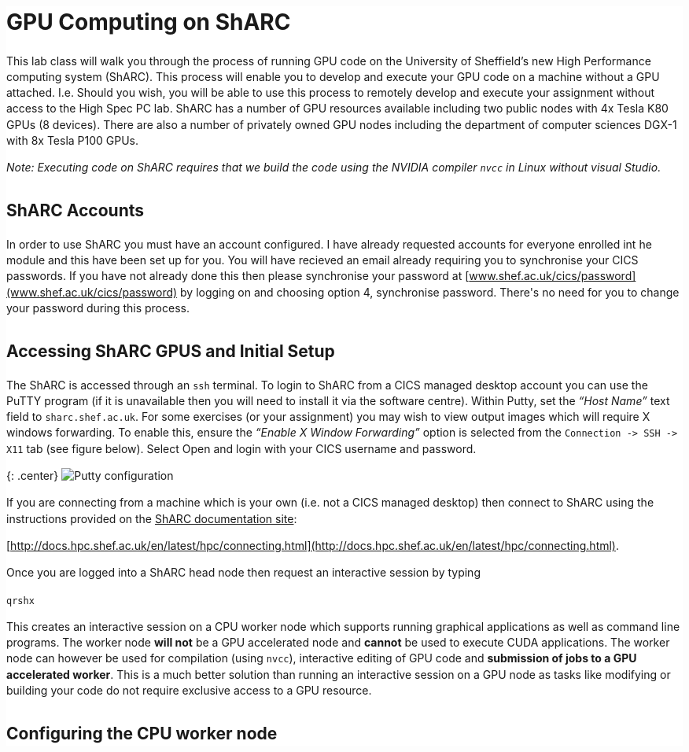 # GPU Computing on ShARC

This lab class will walk you through the process of running GPU code on the University of Sheffield’s new High Performance computing system (ShARC). This process will enable you to develop and execute your GPU code on a machine without a GPU attached. I.e. Should you wish, you will be able to use this process to remotely develop and execute your assignment without access to the High Spec PC lab. ShARC has a number of GPU resources available including two public nodes with 4x Tesla K80 GPUs (8 devices). There are also a number of privately owned GPU nodes including the department of computer sciences DGX-1 with 8x Tesla P100 GPUs.

_Note: Executing code on ShARC requires that we build the code using the NVIDIA compiler `nvcc` in Linux without visual Studio._

## ShARC Accounts

In order to use ShARC you must have an account configured. I have already requested accounts for everyone enrolled int he module and this have been set up for you. You will have recieved an email already requiring you to synchronise your CICS passwords. If you have not already done this then please synchronise your password at [www.shef.ac.uk/cics/password](www.shef.ac.uk/cics/password) by logging on and choosing option 4, synchronise password. There's no need for you to change your password during this process.

## Accessing ShARC GPUS and Initial Setup

The ShARC is accessed through an `ssh` terminal. To login to ShARC from a CICS managed desktop account you can use the PuTTY program (if it is unavailable then you will need to install it via the software centre). Within Putty, set the _“Host Name”_ text field to `sharc.shef.ac.uk`. For some exercises (or your assignment) you may wish to view output images which will require X windows forwarding. To enable this, ensure the _“Enable X Window Forwarding”_ option is selected from the `Connection -> SSH -> X11` tab (see figure below). Select Open and login with your CICS username and password.

{: .center}
![Putty configuration](/assets/images/putty_config.png)

If you are connecting from a machine which is your own (i.e. not a CICS managed desktop) then connect to ShARC using the instructions provided on the [ShARC documentation site](http://docs.hpc.shef.ac.uk/en/latest/sharc/index.html):

[http://docs.hpc.shef.ac.uk/en/latest/hpc/connecting.html](http://docs.hpc.shef.ac.uk/en/latest/hpc/connecting.html).

Once you are logged into a ShARC head node then request an interactive session by typing

    qrshx

This creates an interactive session on a CPU worker node which supports running graphical applications as well as command line programs. The worker node **will not** be a GPU accelerated node and **cannot** be used to execute CUDA applications. The worker node can however be used for compilation (using `nvcc`), interactive editing of GPU code and **submission of jobs to a GPU accelerated worker**. This is a much better solution than running an interactive session on a GPU node as tasks like modifying or building your code do not require exclusive access to a GPU resource.

## Configuring the CPU worker node
